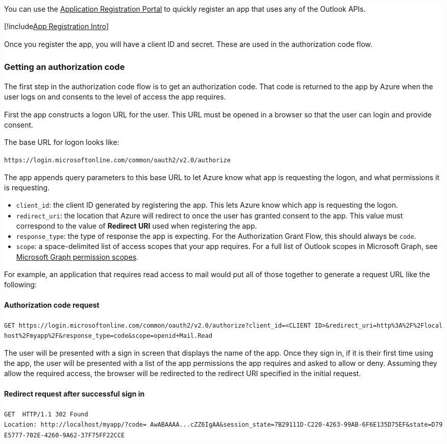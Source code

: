 You can use the [Application Registration Portal](https://apps.dev.microsoft.com/) to quickly register an app that uses any of the Outlook APIs.

[!include[App Registration Intro](~/includes/rest/app-registration-intro.md)]

Once you register the app, you will have a client ID and secret. These are used in the authorization code flow.

### Getting an authorization code

The first step in the authorization code flow is to get an authorization code. That code is returned to the app by Azure when the user logs on and consents to the level of access the app requires.

First the app constructs a logon URL for the user. This URL must be opened in a browser so that the user can login and provide consent.

The base URL for logon looks like:

```http
https://login.microsoftonline.com/common/oauth2/v2.0/authorize
```

The app appends query parameters to this base URL to let Azure know what app is requesting the logon, and what permissions it is requesting.

- `client_id`: the client ID generated by registering the app. This lets Azure know which app is requesting the logon.
- `redirect_uri`: the location that Azure will redirect to once the user has granted consent to the app. This value must correspond to the value of **Redirect URI** used when registering the app.
- `response_type`: the type of response the app is expecting. For the Authorization Grant Flow, this should always be `code`.
- `scope`: a space-delimited list of access scopes that your app requires. For a full list of Outlook scopes in Microsoft Graph, see [Microsoft Graph permission scopes](https://developer.microsoft.com/graph/docs/authorization/permission_scopes).

For example, an application that requires read access to mail would put all of those together to generate a request URL like the following:

#### Authorization code request

```http
GET https://login.microsoftonline.com/common/oauth2/v2.0/authorize?client_id=<CLIENT ID>&redirect_uri=http%3A%2F%2Flocalhost%2Fmyapp%2F&response_type=code&scope=openid+Mail.Read
```

The user will be presented with a sign in screen that displays the name of the app. Once they sign in, if it is their first time using the app, the user will be presented with a list of the app permissions the app requires and asked to allow or deny. Assuming they allow the required access, the browser will be redirected to the redirect URI specified in the initial request.

#### Redirect request after successful sign in

```http
GET  HTTP/1.1 302 Found
Location: http://localhost/myapp/?code= AwABAAAA...cZZ6IgAA&session_state=7B29111D-C220-4263-99AB-6F6E135D75EF&state=D79E5777-702E-4260-9A62-37F75FF22CCE
```
